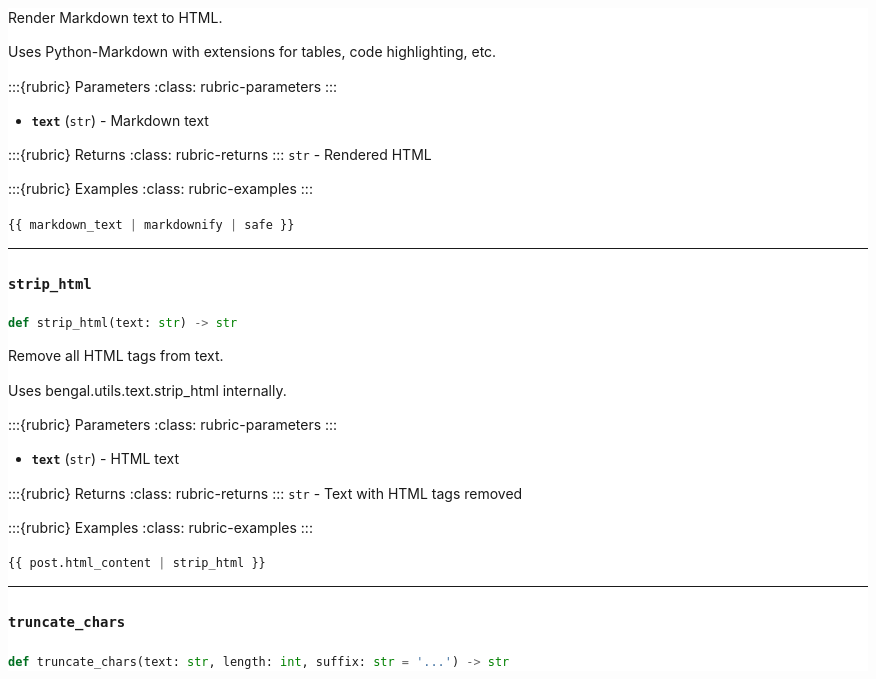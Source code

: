 Render Markdown text to HTML.

Uses Python-Markdown with extensions for tables, code highlighting, etc.



:::{rubric} Parameters
:class: rubric-parameters
:::
- **`text`** (`str`) - Markdown text

:::{rubric} Returns
:class: rubric-returns
:::
`str` - Rendered HTML




:::{rubric} Examples
:class: rubric-examples
:::
```python
{{ markdown_text | markdownify | safe }}
```


---
### `strip_html`
```python
def strip_html(text: str) -> str
```

Remove all HTML tags from text.

Uses bengal.utils.text.strip_html internally.



:::{rubric} Parameters
:class: rubric-parameters
:::
- **`text`** (`str`) - HTML text

:::{rubric} Returns
:class: rubric-returns
:::
`str` - Text with HTML tags removed




:::{rubric} Examples
:class: rubric-examples
:::
```python
{{ post.html_content | strip_html }}
```


---
### `truncate_chars`
```python
def truncate_chars(text: str, length: int, suffix: str = '...') -> str
```

